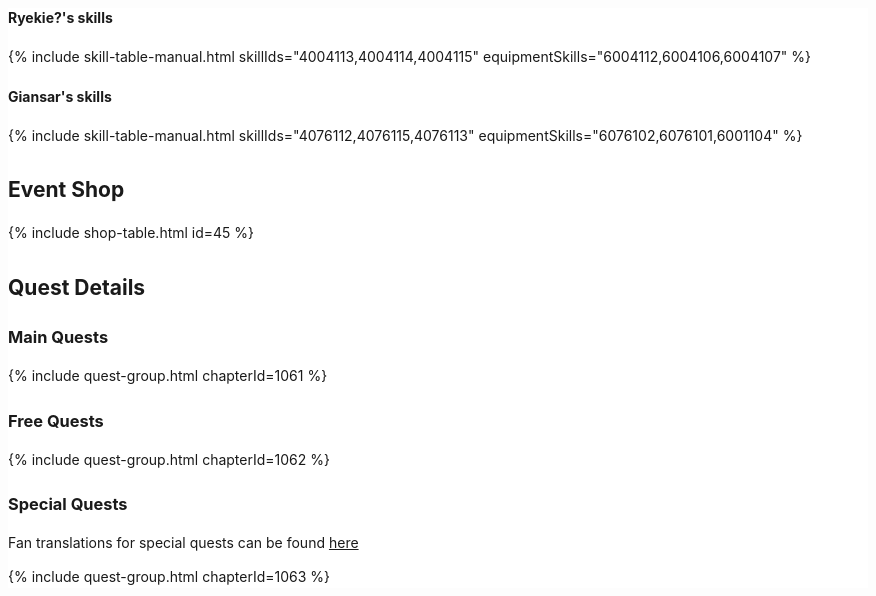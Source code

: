 #### Ryekie?'s skills

{% include skill-table-manual.html skillIds="4004113,4004114,4004115" equipmentSkills="6004112,6004106,6004107" %}

#### Giansar's skills

{% include skill-table-manual.html skillIds="4076112,4076115,4076113" equipmentSkills="6076102,6076101,6001104" %}

## Event Shop

{% include shop-table.html id=45 %}

## Quest Details

### Main Quests

{% include quest-group.html chapterId=1061 %}

### Free Quests

{% include quest-group.html chapterId=1062 %}

### Special Quests

Fan translations for special quests can be found [here](https://docs.google.com/spreadsheets/d/e/2PACX-1vSK4lvzCsEVdif20CL1N_EKrktwXRtT94WezCDufrMtjWK-pdmVmOKLfirh9G6VwHIONU7zn8qX6lMy/pubhtml#)

{% include quest-group.html chapterId=1063 %}
